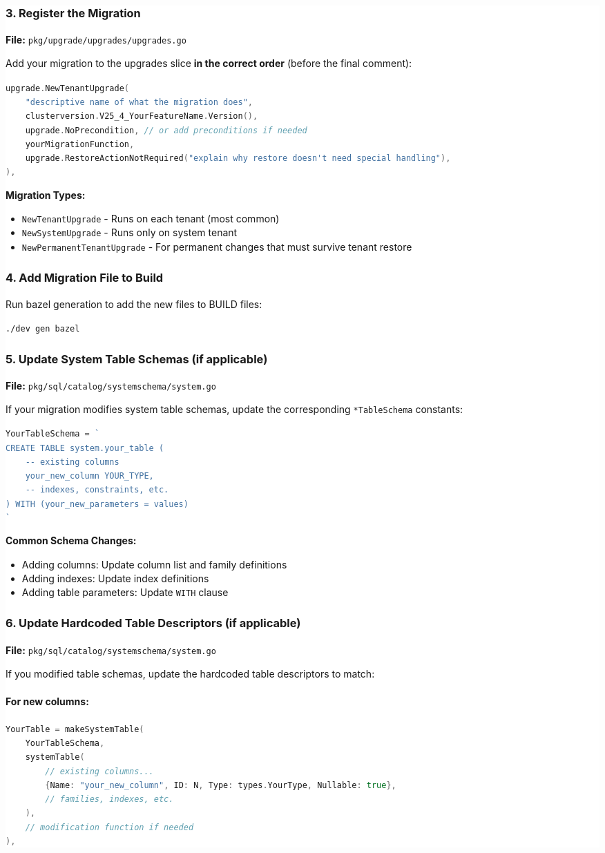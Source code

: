 ### 3. Register the Migration

**File:** `pkg/upgrade/upgrades/upgrades.go`

Add your migration to the upgrades slice **in the correct order** (before the final comment):

```go
upgrade.NewTenantUpgrade(
	"descriptive name of what the migration does",
	clusterversion.V25_4_YourFeatureName.Version(),
	upgrade.NoPrecondition, // or add preconditions if needed
	yourMigrationFunction,
	upgrade.RestoreActionNotRequired("explain why restore doesn't need special handling"),
),
```

**Migration Types:**
- `NewTenantUpgrade` - Runs on each tenant (most common)
- `NewSystemUpgrade` - Runs only on system tenant
- `NewPermanentTenantUpgrade` - For permanent changes that must survive tenant restore

### 4. Add Migration File to Build

Run bazel generation to add the new files to BUILD files:
```bash
./dev gen bazel
```

### 5. Update System Table Schemas (if applicable)

**File:** `pkg/sql/catalog/systemschema/system.go`

If your migration modifies system table schemas, update the corresponding `*TableSchema` constants:
```go
YourTableSchema = `
CREATE TABLE system.your_table (
	-- existing columns
	your_new_column YOUR_TYPE,
	-- indexes, constraints, etc.
) WITH (your_new_parameters = values)
`
```

**Common Schema Changes:**
- Adding columns: Update column list and family definitions
- Adding indexes: Update index definitions  
- Adding table parameters: Update `WITH` clause

### 6. Update Hardcoded Table Descriptors (if applicable)

**File:** `pkg/sql/catalog/systemschema/system.go`

If you modified table schemas, update the hardcoded table descriptors to match:

#### For new columns:
```go
YourTable = makeSystemTable(
	YourTableSchema,
	systemTable(
		// existing columns...
		{Name: "your_new_column", ID: N, Type: types.YourType, Nullable: true},
		// families, indexes, etc.
	),
	// modification function if needed
),
```
